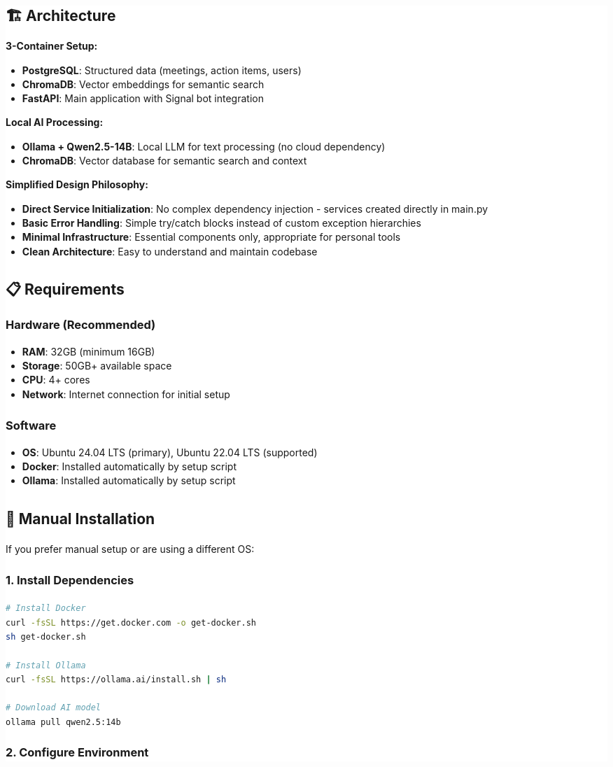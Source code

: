 ## 🏗️ Architecture

**3-Container Setup:**
- **PostgreSQL**: Structured data (meetings, action items, users)
- **ChromaDB**: Vector embeddings for semantic search
- **FastAPI**: Main application with Signal bot integration

**Local AI Processing:**
- **Ollama + Qwen2.5-14B**: Local LLM for text processing (no cloud dependency)
- **ChromaDB**: Vector database for semantic search and context

**Simplified Design Philosophy:**
- **Direct Service Initialization**: No complex dependency injection - services created directly in main.py
- **Basic Error Handling**: Simple try/catch blocks instead of custom exception hierarchies
- **Minimal Infrastructure**: Essential components only, appropriate for personal tools
- **Clean Architecture**: Easy to understand and maintain codebase

## 📋 Requirements

### Hardware (Recommended)
- **RAM**: 32GB (minimum 16GB)
- **Storage**: 50GB+ available space
- **CPU**: 4+ cores
- **Network**: Internet connection for initial setup

### Software
- **OS**: Ubuntu 24.04 LTS (primary), Ubuntu 22.04 LTS (supported)
- **Docker**: Installed automatically by setup script
- **Ollama**: Installed automatically by setup script

## 🔧 Manual Installation

If you prefer manual setup or are using a different OS:

### 1. Install Dependencies

```bash
# Install Docker
curl -fsSL https://get.docker.com -o get-docker.sh
sh get-docker.sh

# Install Ollama
curl -fsSL https://ollama.ai/install.sh | sh

# Download AI model
ollama pull qwen2.5:14b
```

### 2. Configure Environment
